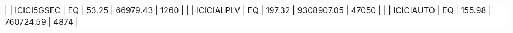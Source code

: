 |  | ICICI5GSEC | EQ | 53.25 | 66979.43 | 1260 |
|  | ICICIALPLV | EQ | 197.32 | 9308907.05 | 47050 |
|  | ICICIAUTO | EQ | 155.98 | 760724.59 | 4874 |
